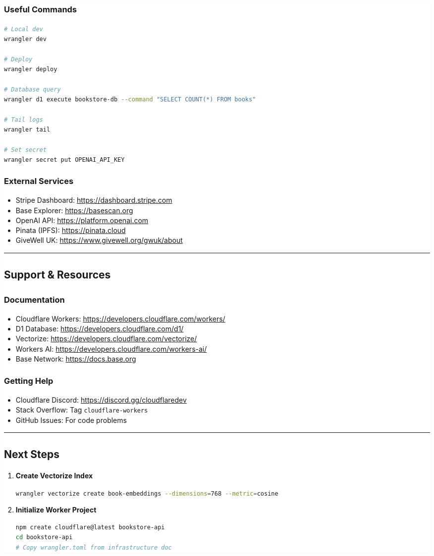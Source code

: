 ### Useful Commands
```bash
# Local dev
wrangler dev

# Deploy
wrangler deploy

# Database query
wrangler d1 execute bookstore-db --command "SELECT COUNT(*) FROM books"

# Tail logs
wrangler tail

# Set secret
wrangler secret put OPENAI_API_KEY
```

### External Services
- Stripe Dashboard: https://dashboard.stripe.com
- Base Explorer: https://basescan.org
- OpenAI API: https://platform.openai.com
- Pinata (IPFS): https://pinata.cloud
- GiveWell UK: https://www.givewell.org/gwuk/about

---

## Support & Resources

### Documentation
- Cloudflare Workers: https://developers.cloudflare.com/workers/
- D1 Database: https://developers.cloudflare.com/d1/
- Vectorize: https://developers.cloudflare.com/vectorize/
- Workers AI: https://developers.cloudflare.com/workers-ai/
- Base Network: https://docs.base.org

### Getting Help
- Cloudflare Discord: https://discord.gg/cloudflaredev
- Stack Overflow: Tag `cloudflare-workers`
- GitHub Issues: For code problems

---

## Next Steps

1. **Create Vectorize Index**
   ```bash
   wrangler vectorize create book-embeddings --dimensions=768 --metric=cosine
   ```

2. **Initialize Worker Project**
   ```bash
   npm create cloudflare@latest bookstore-api
   cd bookstore-api
   # Copy wrangler.toml from infrastructure doc
   ```
